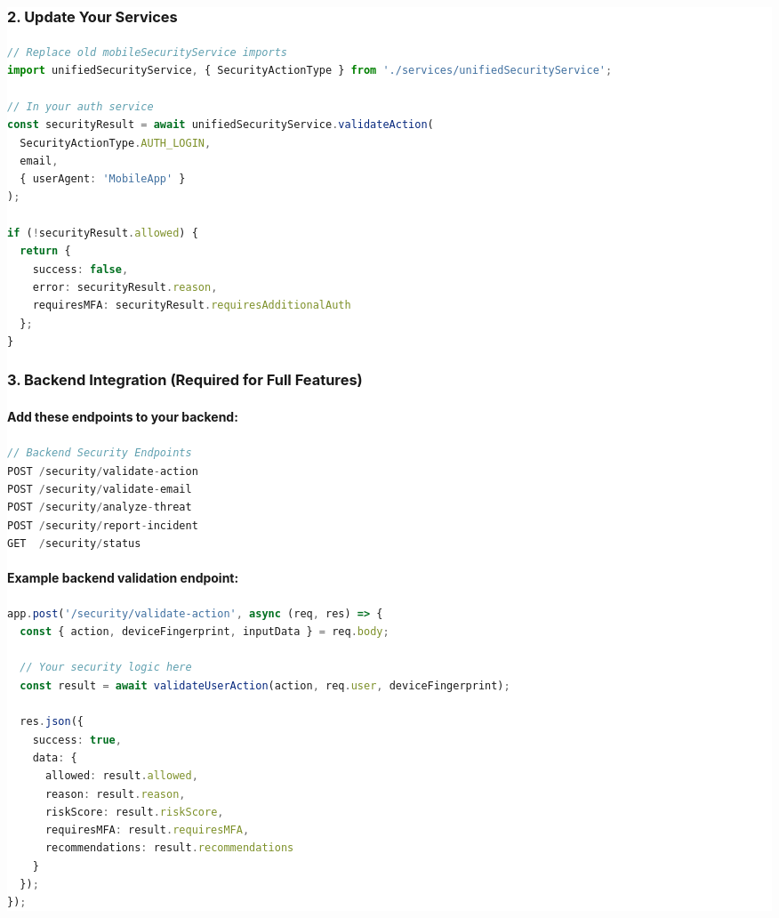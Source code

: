 ### 2. Update Your Services
```typescript
// Replace old mobileSecurityService imports
import unifiedSecurityService, { SecurityActionType } from './services/unifiedSecurityService';

// In your auth service
const securityResult = await unifiedSecurityService.validateAction(
  SecurityActionType.AUTH_LOGIN,
  email,
  { userAgent: 'MobileApp' }
);

if (!securityResult.allowed) {
  return {
    success: false,
    error: securityResult.reason,
    requiresMFA: securityResult.requiresAdditionalAuth
  };
}
```

### 3. Backend Integration (Required for Full Features)

#### Add these endpoints to your backend:
```typescript
// Backend Security Endpoints
POST /security/validate-action
POST /security/validate-email  
POST /security/analyze-threat
POST /security/report-incident
GET  /security/status
```

#### Example backend validation endpoint:
```typescript
app.post('/security/validate-action', async (req, res) => {
  const { action, deviceFingerprint, inputData } = req.body;
  
  // Your security logic here
  const result = await validateUserAction(action, req.user, deviceFingerprint);
  
  res.json({
    success: true,
    data: {
      allowed: result.allowed,
      reason: result.reason,
      riskScore: result.riskScore,
      requiresMFA: result.requiresMFA,
      recommendations: result.recommendations
    }
  });
});
```
